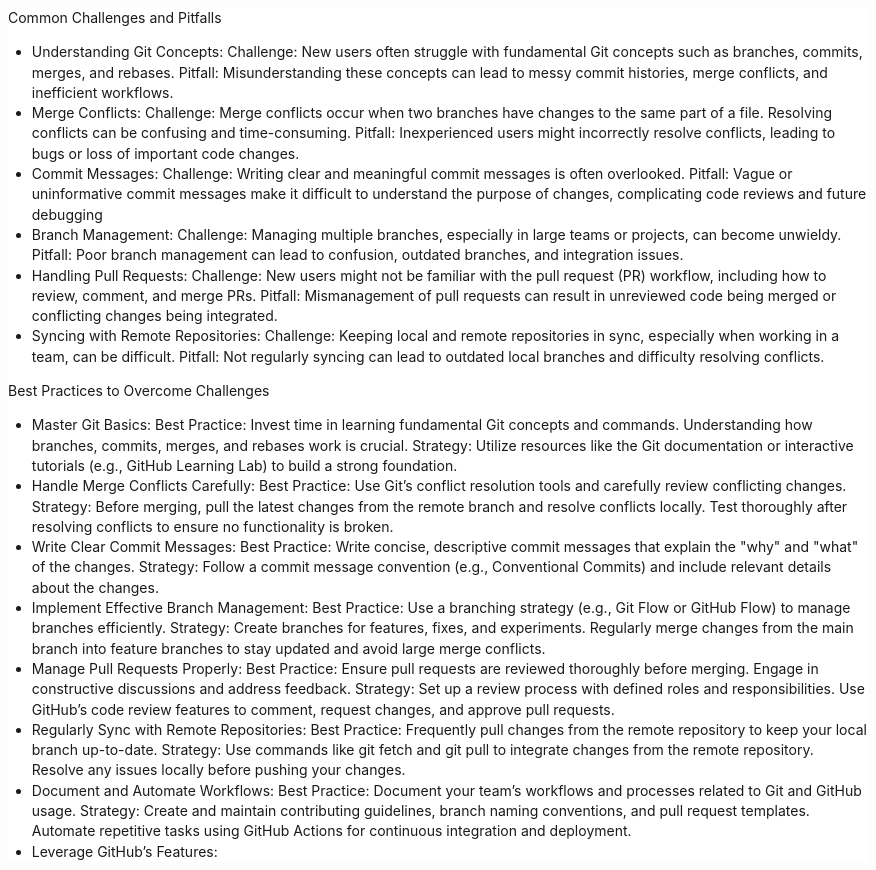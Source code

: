 Common Challenges and Pitfalls
- Understanding Git Concepts:
        Challenge: New users often struggle with fundamental Git concepts such as branches, commits, merges, and rebases.
        Pitfall: Misunderstanding these concepts can lead to messy commit histories, merge conflicts, and inefficient workflows.
- Merge Conflicts:
        Challenge: Merge conflicts occur when two branches have changes to the same part of a file. Resolving conflicts can be confusing and time-consuming.
        Pitfall: Inexperienced users might incorrectly resolve conflicts, leading to bugs or loss of important code changes.
- Commit Messages:
        Challenge: Writing clear and meaningful commit messages is often overlooked.
        Pitfall: Vague or uninformative commit messages make it difficult to understand the purpose of changes, complicating code reviews and future debugging
- Branch Management:
        Challenge: Managing multiple branches, especially in large teams or projects, can become unwieldy.
        Pitfall: Poor branch management can lead to confusion, outdated branches, and integration issues.
- Handling Pull Requests:
        Challenge: New users might not be familiar with the pull request (PR) workflow, including how to review, comment, and merge PRs.
        Pitfall: Mismanagement of pull requests can result in unreviewed code being merged or conflicting changes being integrated.
- Syncing with Remote Repositories:
        Challenge: Keeping local and remote repositories in sync, especially when working in a team, can be difficult.
        Pitfall: Not regularly syncing can lead to outdated local branches and difficulty resolving conflicts.

Best Practices to Overcome Challenges
- Master Git Basics:
        Best Practice: Invest time in learning fundamental Git concepts and commands. Understanding how branches, commits, merges, and rebases work is crucial.
        Strategy: Utilize resources like the Git documentation or interactive tutorials (e.g., GitHub Learning Lab) to build a strong foundation.
- Handle Merge Conflicts Carefully:
        Best Practice: Use Git’s conflict resolution tools and carefully review conflicting changes.
        Strategy: Before merging, pull the latest changes from the remote branch and resolve conflicts locally. Test thoroughly after resolving conflicts to ensure no functionality is broken.
- Write Clear Commit Messages:
        Best Practice: Write concise, descriptive commit messages that explain the "why" and "what" of the changes.
        Strategy: Follow a commit message convention (e.g., Conventional Commits) and include relevant details about the changes.
- Implement Effective Branch Management:
        Best Practice: Use a branching strategy (e.g., Git Flow or GitHub Flow) to manage branches efficiently.
        Strategy: Create branches for features, fixes, and experiments. Regularly merge changes from the main branch into feature branches to stay updated and avoid large merge conflicts.
- Manage Pull Requests Properly:
        Best Practice: Ensure pull requests are reviewed thoroughly before merging. Engage in constructive discussions and address feedback.
        Strategy: Set up a review process with defined roles and responsibilities. Use GitHub’s code review features to comment, request changes, and approve pull requests.
- Regularly Sync with Remote Repositories:
        Best Practice: Frequently pull changes from the remote repository to keep your local branch up-to-date.
        Strategy: Use commands like git fetch and git pull to integrate changes from the remote repository. Resolve any issues locally before pushing your changes.
- Document and Automate Workflows:
        Best Practice: Document your team’s workflows and processes related to Git and GitHub usage.
        Strategy: Create and maintain contributing guidelines, branch naming conventions, and pull request templates. Automate repetitive tasks using GitHub Actions for continuous integration and deployment.
- Leverage GitHub’s Features: